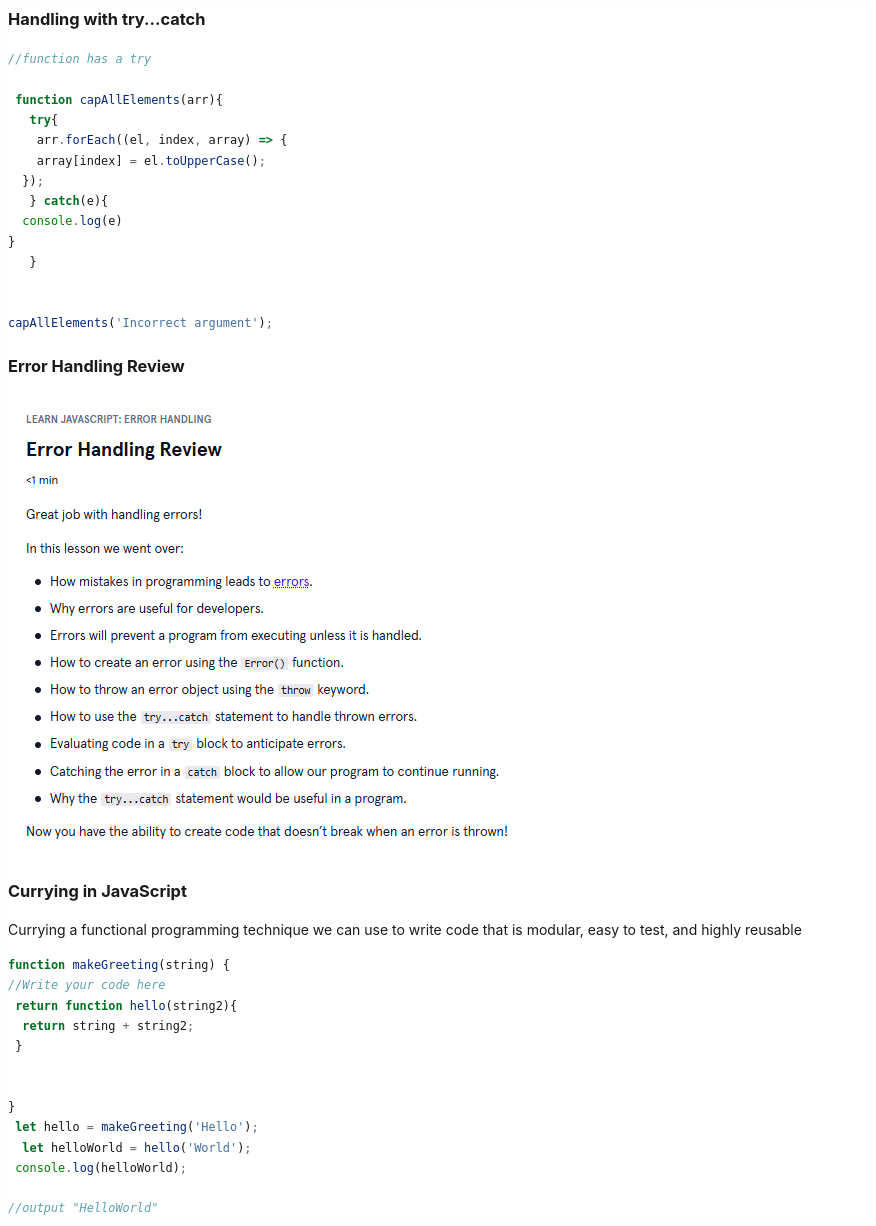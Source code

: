 ### Handling with try...catch

```javascript
//function has a try

 function capAllElements(arr){
   try{
	arr.forEach((el, index, array) => {
    array[index] = el.toUpperCase();
  });
   } catch(e){
  console.log(e)
}
   }
 

capAllElements('Incorrect argument');
```
### Error Handling Review

![ReviewEroorHandling](Images/Screenshot%202025-03-22%20171921.png)

### Currying in JavaScript

Currying  a functional programming technique we can use to write code that is modular, easy to test, and highly reusable

```javascript
function makeGreeting(string) {
//Write your code here
 return function hello(string2){
  return string + string2;
 }

 
}
 let hello = makeGreeting('Hello');
  let helloWorld = hello('World');
 console.log(helloWorld);

//output "HelloWorld"
```